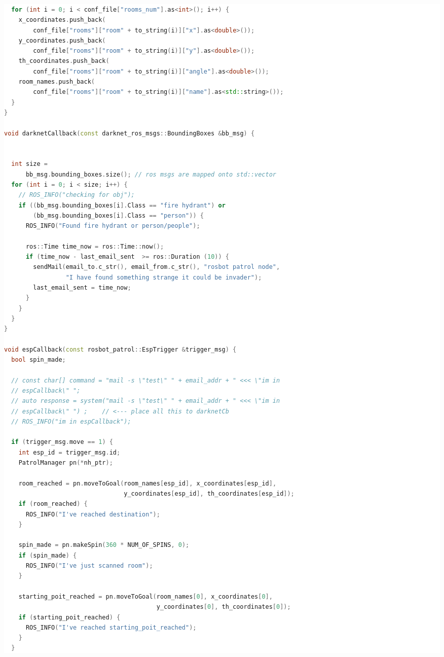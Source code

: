 ```cpp
  for (int i = 0; i < conf_file["rooms_num"].as<int>(); i++) {
    x_coordinates.push_back(
        conf_file["rooms"]["room" + to_string(i)]["x"].as<double>());
    y_coordinates.push_back(
        conf_file["rooms"]["room" + to_string(i)]["y"].as<double>());
    th_coordinates.push_back(
        conf_file["rooms"]["room" + to_string(i)]["angle"].as<double>());
    room_names.push_back(
        conf_file["rooms"]["room" + to_string(i)]["name"].as<std::string>());
  }
}

void darknetCallback(const darknet_ros_msgs::BoundingBoxes &bb_msg) {
  

  int size =
      bb_msg.bounding_boxes.size(); // ros msgs are mapped onto std::vector
  for (int i = 0; i < size; i++) {
    // ROS_INFO("checking for obj");
    if ((bb_msg.bounding_boxes[i].Class == "fire hydrant") or
        (bb_msg.bounding_boxes[i].Class == "person")) {
      ROS_INFO("Found fire hydrant or person/people");

      ros::Time time_now = ros::Time::now();
      if (time_now - last_email_sent  >= ros::Duration (10)) {
        sendMail(email_to.c_str(), email_from.c_str(), "rosbot patrol node",
                 "I have found something strange it could be invader");
        last_email_sent = time_now;
      }
    }
  }
}

void espCallback(const rosbot_patrol::EspTrigger &trigger_msg) {
  bool spin_made;

  // const char[] command = "mail -s \"test\" " + email_addr + " <<< \"im in
  // espCallback\" ";
  // auto response = system("mail -s \"test\" " + email_addr + " <<< \"im in
  // espCallback\" ") ;    // <--- place all this to darknetCb
  // ROS_INFO("im in espCallback");

  if (trigger_msg.move == 1) {
    int esp_id = trigger_msg.id;
    PatrolManager pn(*nh_ptr);

    room_reached = pn.moveToGoal(room_names[esp_id], x_coordinates[esp_id],
                                 y_coordinates[esp_id], th_coordinates[esp_id]);
    if (room_reached) {
      ROS_INFO("I've reached destination");
    }

    spin_made = pn.makeSpin(360 * NUM_OF_SPINS, 0);
    if (spin_made) {
      ROS_INFO("I've just scanned room");
    }

    starting_poit_reached = pn.moveToGoal(room_names[0], x_coordinates[0],
                                          y_coordinates[0], th_coordinates[0]);
    if (starting_poit_reached) {
      ROS_INFO("I've reached starting_poit_reached");
    }
  }
```